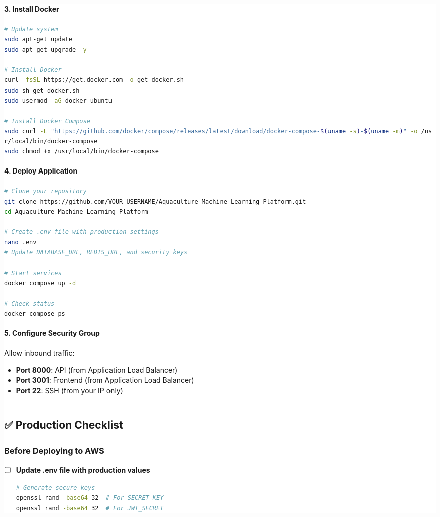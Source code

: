 #### 3. Install Docker
```bash
# Update system
sudo apt-get update
sudo apt-get upgrade -y

# Install Docker
curl -fsSL https://get.docker.com -o get-docker.sh
sudo sh get-docker.sh
sudo usermod -aG docker ubuntu

# Install Docker Compose
sudo curl -L "https://github.com/docker/compose/releases/latest/download/docker-compose-$(uname -s)-$(uname -m)" -o /usr/local/bin/docker-compose
sudo chmod +x /usr/local/bin/docker-compose
```

#### 4. Deploy Application
```bash
# Clone your repository
git clone https://github.com/YOUR_USERNAME/Aquaculture_Machine_Learning_Platform.git
cd Aquaculture_Machine_Learning_Platform

# Create .env file with production settings
nano .env
# Update DATABASE_URL, REDIS_URL, and security keys

# Start services
docker compose up -d

# Check status
docker compose ps
```

#### 5. Configure Security Group
Allow inbound traffic:
- **Port 8000**: API (from Application Load Balancer)
- **Port 3001**: Frontend (from Application Load Balancer)
- **Port 22**: SSH (from your IP only)

---

## ✅ Production Checklist

### Before Deploying to AWS

- [ ] **Update .env file with production values**
  ```bash
  # Generate secure keys
  openssl rand -base64 32  # For SECRET_KEY
  openssl rand -base64 32  # For JWT_SECRET
  ```
